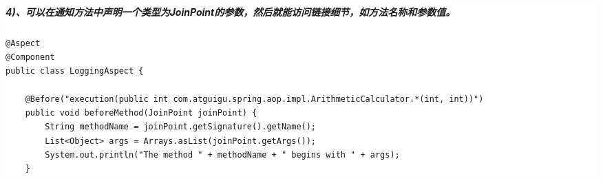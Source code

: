 ```
```

##### 4)、可以在通知方法中声明一个类型为JoinPoint的参数，然后就能访问链接细节，如方法名称和参数值。
```
@Aspect
@Component
public class LoggingAspect {
	
	@Before("execution(public int com.atguigu.spring.aop.impl.ArithmeticCalculator.*(int, int))")
	public void beforeMethod(JoinPoint joinPoint) {
		String methodName = joinPoint.getSignature().getName();
		List<Object> args = Arrays.asList(joinPoint.getArgs());
		System.out.println("The method " + methodName + " begins with " + args);
	}
```


